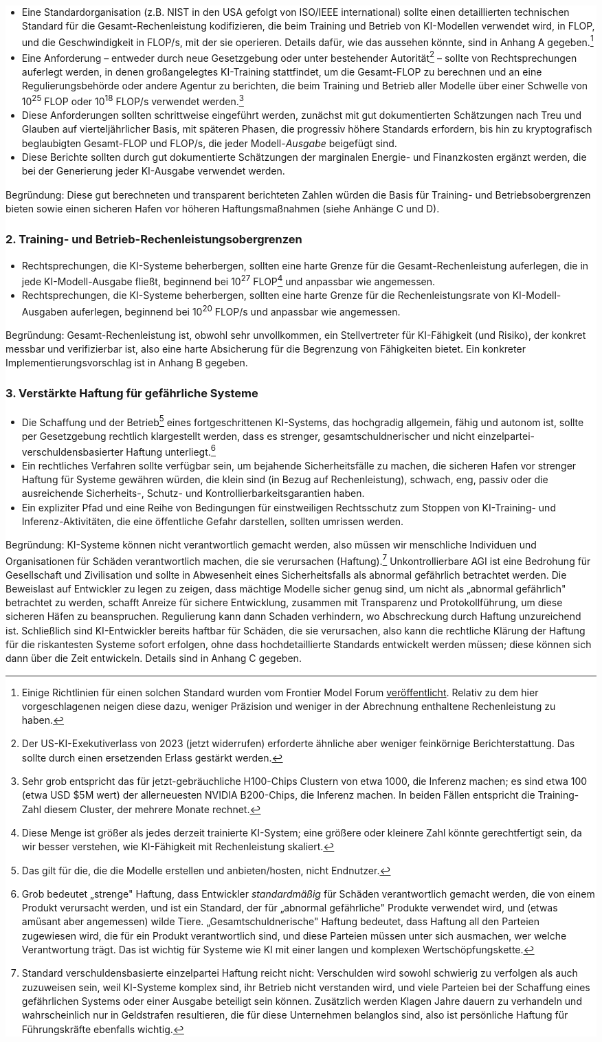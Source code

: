 - Eine Standardorganisation (z.B. NIST in den USA gefolgt von ISO/IEEE international) sollte einen detaillierten technischen Standard für die Gesamt-Rechenleistung kodifizieren, die beim Training und Betrieb von KI-Modellen verwendet wird, in FLOP, und die Geschwindigkeit in FLOP/s, mit der sie operieren. Details dafür, wie das aussehen könnte, sind in Anhang A gegeben.[^28]
- Eine Anforderung – entweder durch neue Gesetzgebung oder unter bestehender Autorität[^29] – sollte von Rechtsprechungen auferlegt werden, in denen großangelegtes KI-Training stattfindet, um die Gesamt-FLOP zu berechnen und an eine Regulierungsbehörde oder andere Agentur zu berichten, die beim Training und Betrieb aller Modelle über einer Schwelle von 10<sup>25</sup> FLOP oder 10<sup>18</sup> FLOP/s verwendet werden.[^30]
- Diese Anforderungen sollten schrittweise eingeführt werden, zunächst mit gut dokumentierten Schätzungen nach Treu und Glauben auf vierteljährlicher Basis, mit späteren Phasen, die progressiv höhere Standards erfordern, bis hin zu kryptografisch beglaubigten Gesamt-FLOP und FLOP/s, die jeder Modell-*Ausgabe* beigefügt sind.
- Diese Berichte sollten durch gut dokumentierte Schätzungen der marginalen Energie- und Finanzkosten ergänzt werden, die bei der Generierung jeder KI-Ausgabe verwendet werden.

Begründung: Diese gut berechneten und transparent berichteten Zahlen würden die Basis für Training- und Betriebsobergrenzen bieten sowie einen sicheren Hafen vor höheren Haftungsmaßnahmen (siehe Anhänge C und D).

### 2\. Training- und Betrieb-Rechenleistungsobergrenzen

- Rechtsprechungen, die KI-Systeme beherbergen, sollten eine harte Grenze für die Gesamt-Rechenleistung auferlegen, die in jede KI-Modell-Ausgabe fließt, beginnend bei 10<sup>27</sup> FLOP[^31] und anpassbar wie angemessen.
- Rechtsprechungen, die KI-Systeme beherbergen, sollten eine harte Grenze für die Rechenleistungsrate von KI-Modell-Ausgaben auferlegen, beginnend bei 10<sup>20</sup> FLOP/s und anpassbar wie angemessen.

Begründung: Gesamt-Rechenleistung ist, obwohl sehr unvollkommen, ein Stellvertreter für KI-Fähigkeit (und Risiko), der konkret messbar und verifizierbar ist, also eine harte Absicherung für die Begrenzung von Fähigkeiten bietet. Ein konkreter Implementierungsvorschlag ist in Anhang B gegeben.

### 3\. Verstärkte Haftung für gefährliche Systeme

- Die Schaffung und der Betrieb[^32] eines fortgeschrittenen KI-Systems, das hochgradig allgemein, fähig und autonom ist, sollte per Gesetzgebung rechtlich klargestellt werden, dass es strenger, gesamtschuldnerischer und nicht einzelpartei-verschuldensbasierter Haftung unterliegt.[^33]
- Ein rechtliches Verfahren sollte verfügbar sein, um bejahende Sicherheitsfälle zu machen, die sicheren Hafen vor strenger Haftung für Systeme gewähren würden, die klein sind (in Bezug auf Rechenleistung), schwach, eng, passiv oder die ausreichende Sicherheits-, Schutz- und Kontrollierbarkeitsgarantien haben.
- Ein expliziter Pfad und eine Reihe von Bedingungen für einstweiligen Rechtsschutz zum Stoppen von KI-Training- und Inferenz-Aktivitäten, die eine öffentliche Gefahr darstellen, sollten umrissen werden.

Begründung: KI-Systeme können nicht verantwortlich gemacht werden, also müssen wir menschliche Individuen und Organisationen für Schäden verantwortlich machen, die sie verursachen (Haftung).[^34] Unkontrollierbare AGI ist eine Bedrohung für Gesellschaft und Zivilisation und sollte in Abwesenheit eines Sicherheitsfalls als abnormal gefährlich betrachtet werden. Die Beweislast auf Entwickler zu legen zu zeigen, dass mächtige Modelle sicher genug sind, um nicht als „abnormal gefährlich" betrachtet zu werden, schafft Anreize für sichere Entwicklung, zusammen mit Transparenz und Protokollführung, um diese sicheren Häfen zu beanspruchen. Regulierung kann dann Schaden verhindern, wo Abschreckung durch Haftung unzureichend ist. Schließlich sind KI-Entwickler bereits haftbar für Schäden, die sie verursachen, also kann die rechtliche Klärung der Haftung für die riskantesten Systeme sofort erfolgen, ohne dass hochdetaillierte Standards entwickelt werden müssen; diese können sich dann über die Zeit entwickeln. Details sind in Anhang C gegeben.


[^1]: Höchstwahrscheinlich wird die Verbreitung dieser Erkenntnis entweder intensive Anstrengungen von Bildungs- und Advocacy-Gruppen erfordern, die diesen Fall machen, oder eine ziemlich bedeutende KI-verursachte Katastrophe. Wir können hoffen, dass es ersteres sein wird.
[^2]: Paradoxerweise sind wir es gewohnt, dass die Natur unsere Technologie begrenzt, indem sie sie sehr schwer zu entwickeln macht, besonders wissenschaftlich. Aber das ist bei KI nicht mehr der Fall: Die wichtigsten wissenschaftlichen Probleme erweisen sich als einfacher als erwartet. Wir können nicht darauf zählen, dass die Natur uns hier vor uns selbst rettet – wir werden es selbst tun müssen.
[^3]: Wo genau stoppen wir bei der Entwicklung neuer Systeme? Hier sollten wir ein Vorsorgeprinzip anwenden. Sobald ein System deployed ist, und besonders sobald dieses Niveau der Systemfähigkeit proliferiert, ist es außerordentlich schwierig zurückzurollen. Und wenn ein System *entwickelt* ist (besonders unter großen Kosten und Anstrengungen), wird es enormen Druck geben, es zu nutzen oder zu deployen, und Versuchung für es, geleakt oder gestohlen zu werden. Systeme zu entwickeln und *dann* zu entscheiden, ob sie tiefgreifend unsicher sind, ist ein gefährlicher Weg.
[^4]: Es wäre auch weise, KI-Entwicklung zu verbieten, die intrinsisch gefährlich ist, wie sich selbst replizierende und evolvierende Systeme, solche, die darauf ausgelegt sind, aus der Einschließung zu entkommen, solche, die sich autonom selbst verbessern können, absichtlich täuschende und bösartige KI, etc.
[^5]: Bemerke, das bedeutet nicht notwendigerweise auf internationaler Ebene *durchgesetzt* von irgendeiner Art globaler Körperschaft: stattdessen könnten souveräne Nationen vereinbarte Regeln durchsetzen, wie in vielen Verträgen.
[^6]: Wie wir unten sehen werden, würde die Natur der KI-Berechnung etwas Hybrides erlauben; aber internationale Kooperation wird immer noch nötig sein.
[^7]: Zum Beispiel werden die Maschinen, die zum Ätzen KI-relevanter Chips benötigt werden, nur von einer Firma hergestellt, ASML (trotz vieler anderer Versuche, das zu tun), die überwiegende Mehrheit relevanter Chips wird von einer Firma hergestellt, TSMC (trotz anderer, die versuchen zu konkurrieren), und das Design und die Konstruktion von Hardware aus diesen Chips wird nur von wenigen gemacht, einschließlich NVIDIA, AMD und Google.
[^8]: Am wichtigsten hält jeder Chip einen einzigartigen und unzugänglichen kryptografischen privaten Schlüssel, den er verwenden kann, um Dinge zu „signieren".
[^9]: Standardmäßig wäre das das Unternehmen, das die Chips verkauft, aber andere Modelle sind möglich und potentiell nützlich.
[^10]: Ein Gouverneur kann den Standort eines Chips durch Timing des Austauschs signierter Nachrichten mit ihm ermitteln: Die endliche Lichtgeschwindigkeit erfordert, dass der Chip innerhalb eines gegebenen Radius *r* einer „Station" ist, wenn er eine signierte Nachricht in einer Zeit weniger als *r* / *c* zurückgeben kann, wobei *c* die Lichtgeschwindigkeit ist. Durch mehrere Stationen und einiges Verständnis der Netzwerk-Charakteristika kann der Standort des Chips bestimmt werden. Die Schönheit dieser Methode ist, dass der Großteil ihrer Sicherheit von den Gesetzen der Physik geliefert wird. Andere Methoden könnten GPS, Trägheitsverfolgung und ähnliche Technologien verwenden.
[^11]: Alternativ könnten Paare von Chips nur mit expliziter Erlaubnis eines Gouverneurs miteinander kommunizieren dürfen.
[^12]: Das ist entscheidend, weil zumindest derzeit sehr hohe Bandbreite-Verbindung zwischen Chips nötig ist, um große KI-Modelle auf ihnen zu trainieren.
[^13]: Das könnte auch so eingerichtet werden, dass signierte Nachrichten von *N* von *M* verschiedenen Gouverneuren erforderlich sind, was mehreren Parteien erlaubt, Governance zu teilen.
[^14]: Das ist bei weitem nicht beispiellos – zum Beispiel haben Militärs keine Armeen geklonter oder genetisch veränderter Supersoldaten entwickelt, obwohl das wahrscheinlich technologisch möglich ist. Aber sie haben sich *entschieden*, das nicht zu tun, anstatt von anderen daran gehindert zu werden. Die Erfolgsbilanz ist nicht großartig dafür, dass große Weltmächte daran gehindert werden, eine Technologie zu entwickeln, die sie stark entwickeln wollen.
[^15]: Mit ein paar bemerkenswerten Ausnahmen (insbesondere NVIDIA) ist die KI-spezialisierte Hardware ein relativ kleiner Teil des Gesamtgeschäfts und Umsatzmodells dieser Unternehmen. Außerdem ist die Lücke zwischen Hardware, die in fortgeschrittener KI verwendet wird, und „Verbraucher-grade" Hardware bedeutend, also wären die meisten Verbraucher von Computer-Hardware weitgehend unbeeinträchtigt.
[^16]: Für detailliertere Analyse, siehe die kürzlichen Berichte von [RAND](https://www.rand.org/pubs/working_papers/WRA3056-1.html) und [CNAS](https://www.cnas.org/publications/reports/secure-governable-chips). Diese fokussieren auf technische Machbarkeit, besonders im Kontext von US-Exportkontrollen, die die Kapazität anderer Länder in high-end Berechnung beschränken sollen; aber das hat offensichtliche Überschneidung mit der hier vorgestellten globalen Beschränkung.
[^17]: Apple-Geräte zum Beispiel werden remote und sicher gesperrt, wenn sie als verloren oder gestohlen gemeldet werden, und können remote reaktiviert werden. Das beruht auf denselben Hardware-Sicherheits-Features, die hier diskutiert werden.
[^18]: Siehe z.B. IBMs [capacity on demand](https://www.ibm.com/docs/en/power9?topic=environment-capacity-demand) Angebot, Intels [Intel on demand.](https://www.intel.com/content/www/us/en/products/docs/ondemand/overview.html), und Apples [private cloud compute](https://security.apple.com/blog/private-cloud-compute/).
[^19]: [Diese Studie](https://epochai.org/trends#hardware-trends-section) zeigt, dass historisch dieselbe Performance mit etwa 30% weniger Dollar pro Jahr erreicht wurde. Wenn dieser Trend anhält, könnte es bedeutende Überschneidung zwischen KI- und „Verbraucher"-Chip-Nutzung geben, und im Allgemeinen könnte die Menge benötigter Hardware für hochleistungsfähige KI-Systeme unbequem klein werden.
[^20]: Laut der [gleichen Studie](https://epochai.org/trends#hardware-trends-section) hat gegebene Performance bei Bilderkennung 2,5x weniger Berechnung pro Jahr erfordert. Wenn das auch für die fähigsten KI-Systeme gelten würde, wäre ein Berechnungslimit nicht sehr lange nützlich.
[^21]: Insbesondere auf Länderebene sieht das sehr nach einer Nationalisierung der Berechnung aus, insofern die Regierung viel Kontrolle darüber hätte, wie Rechenleistung genutzt wird. Jedoch für die, die sich wegen Regierungsbeteiligung sorgen, scheint das bei weitem sicherer und vorzuziehen zur mächtigsten KI-*Software* selbst, die via einer Fusion zwischen großen KI-Unternehmen und nationalen Regierungen nationalisiert wird, wie einige zu befürworten beginnen.
[^22]: Ein großer regulatorischer Schritt in Europa wurde mit der Verabschiedung des [EU AI Act](https://artificialintelligenceact.eu/) 2024 gemacht. Er klassifiziert KI nach Risiko: verbietet inakzeptable Systeme, reguliert hochriskante und erlegt Transparenzregeln oder gar keine Maßnahmen für niedrigrisikante Systeme auf. Er wird einige KI-Risiken bedeutend reduzieren und KI-Transparenz sogar für US-Firmen stärken, aber hat zwei Schlüsselmängel. Erstens begrenzte Reichweite: während er für jede Firma gilt, die KI in der EU anbietet, ist die Durchsetzung über US-basierte Firmen schwach, und Militär-KI ist ausgenommen. Zweitens, während er GPAI abdeckt, erkennt er AGI oder Superintelligenz nicht als inakzeptable Risiken oder verhindert ihre Entwicklung – nur ihr EU-Deployment. Als Ergebnis tut er wenig, um die Risiken von AGI oder Superintelligenz einzudämmen.
[^23]: Unternehmen vertreten oft, dass sie für vernünftige Regulierung sind. Aber irgendwie scheinen sie fast immer jede *bestimmte* Regulierung zu bekämpfen; siehe den Kampf um das ziemlich leichte SB1047, dem [die meisten KI-Unternehmen öffentlich oder privat widersprochen haben.](https://www.reuters.com/technology/artificial-intelligence/big-tech-wants-ai-be-regulated-why-do-they-oppose-california-ai-bill-2024-08-21/)
[^24]: Es war etwa 3 1/2 Jahre von dem Zeitpunkt, als der EU AI Act vorgeschlagen wurde, bis er in Kraft trat.
[^25]: Es wird manchmal ausgedrückt, dass es „zu früh" sei, mit der Regulierung von KI zu beginnen. Angesichts der letzten Anmerkung scheint das kaum wahrscheinlich. Eine andere ausgedrückte Sorge ist, dass Regulierung „Innovation schaden" würde. Aber gute Regulierung ändert nur die Richtung, nicht die Menge der Innovation.
[^26]: Ein interessanter Präzedenzfall ist beim Transport gefährlicher Materialien, die entkommen und Schaden verursachen könnten. Hier haben [Regulierung](https://code.dccouncil.gov/us/dc/council/code/sections/8-1442) und [Rechtsprechung](https://www.hoganlovells.com/~/media/hogan-lovells/pdf/publication/1478accasupplement_pdf.pdf) strenge Haftung für sehr gefährliche Materialien wie Sprengstoff, Benzin, Gifte, infektiöse Agenten und radioaktiven Abfall etabliert. Andere Beispiele beinhalten [Warnungen auf Pharmazeutika](https://www.medicalnewstoday.com/articles/boxed-warnings), [Klassen von Medizingeräten,](https://www.fda.gov/about-fda/cdrh-transparency/overview-medical-device-classification-and-reclassification) etc.
[^27]: Ein anderer umfassender Vorschlag mit ähnlichen Zielen, der in ["A Narrow Path"](https://www.narrowpath.co/) vorgestellt wird, befürwortet einen zentralisierteren, verbots-basierten Ansatz, der alle Frontier-KI-Entwicklung durch eine einzige internationale Entität leitet, überwacht von starken internationalen Institutionen, mit klaren kategorialen Verboten anstatt graduierten Beschränkungen. Ich würde auch diesen Plan unterstützen; jedoch wird er noch mehr politischen Willen und Koordination erfordern als der hier vorgeschlagene.
[^28]: Einige Richtlinien für einen solchen Standard wurden vom Frontier Model Forum [veröffentlicht](https://www.frontiermodelforum.org/updates/issue-brief-measuring-training-compute/). Relativ zu dem hier vorgeschlagenen neigen diese dazu, weniger Präzision und weniger in der Abrechnung enthaltene Rechenleistung zu haben.
[^29]: Der US-KI-Exekutiverlass von 2023 (jetzt widerrufen) erforderte ähnliche aber weniger feinkörnige Berichterstattung. Das sollte durch einen ersetzenden Erlass gestärkt werden.
[^30]: Sehr grob entspricht das für jetzt-gebräuchliche H100-Chips Clustern von etwa 1000, die Inferenz machen; es sind etwa 100 (etwa USD $5M wert) der allerneuesten NVIDIA B200-Chips, die Inferenz machen. In beiden Fällen entspricht die Training-Zahl diesem Cluster, der mehrere Monate rechnet.
[^31]: Diese Menge ist größer als jedes derzeit trainierte KI-System; eine größere oder kleinere Zahl könnte gerechtfertigt sein, da wir besser verstehen, wie KI-Fähigkeit mit Rechenleistung skaliert.
[^32]: Das gilt für die, die die Modelle erstellen und anbieten/hosten, nicht Endnutzer.
[^33]: Grob bedeutet „strenge" Haftung, dass Entwickler *standardmäßig* für Schäden verantwortlich gemacht werden, die von einem Produkt verursacht werden, und ist ein Standard, der für „abnormal gefährliche" Produkte verwendet wird, und (etwas amüsant aber angemessen) wilde Tiere. „Gesamtschuldnerische" Haftung bedeutet, dass Haftung all den Parteien zugewiesen wird, die für ein Produkt verantwortlich sind, und diese Parteien müssen unter sich ausmachen, wer welche Verantwortung trägt. Das ist wichtig für Systeme wie KI mit einer langen und komplexen Wertschöpfungskette.
[^34]: Standard verschuldensbasierte einzelpartei Haftung reicht nicht: Verschulden wird sowohl schwierig zu verfolgen als auch zuzuweisen sein, weil KI-Systeme komplex sind, ihr Betrieb nicht verstanden wird, und viele Parteien bei der Schaffung eines gefährlichen Systems oder einer Ausgabe beteiligt sein können. Zusätzlich werden Klagen Jahre dauern zu verhandeln und wahrscheinlich nur in Geldstrafen resultieren, die für diese Unternehmen belanglos sind, also ist persönliche Haftung für Führungskräfte ebenfalls wichtig.
[^35]: Es sollte keine Ausnahme von Sicherheitskriterien für Open-Weight-Modelle geben. Außerdem sollte bei der Risikobewertung angenommen werden, dass Leitplanken, die entfernt werden können, von weit verfügbaren Modellen entfernt werden, und dass sogar geschlossene Modelle proliferieren werden, außer es gibt sehr hohe Sicherheit, dass sie sicher bleiben.
[^36]: Das hier vorgeschlagene Schema hat regulatorische Prüfung, die durch allgemeine Fähigkeit ausgelöst wird; jedoch macht es Sinn für einige besonders riskante Anwendungsfälle, mehr Prüfung auszulösen – zum Beispiel sollte ein Experten-Virologie-KI-System, selbst wenn eng und passiv, wahrscheinlich in eine höhere Stufe gehen. Der frühere US-Exekutiverlass hatte etwas von dieser Struktur für biologische Fähigkeiten.
[^37]: Zwei klare Beispiele sind Luftfahrt und Medizin, reguliert von der FAA und FDA, und ähnlichen Agenturen in anderen Ländern. Diese Agenturen sind unvollkommen, aber sind absolut vital für das Funktionieren und den Erfolg dieser Industrien gewesen.